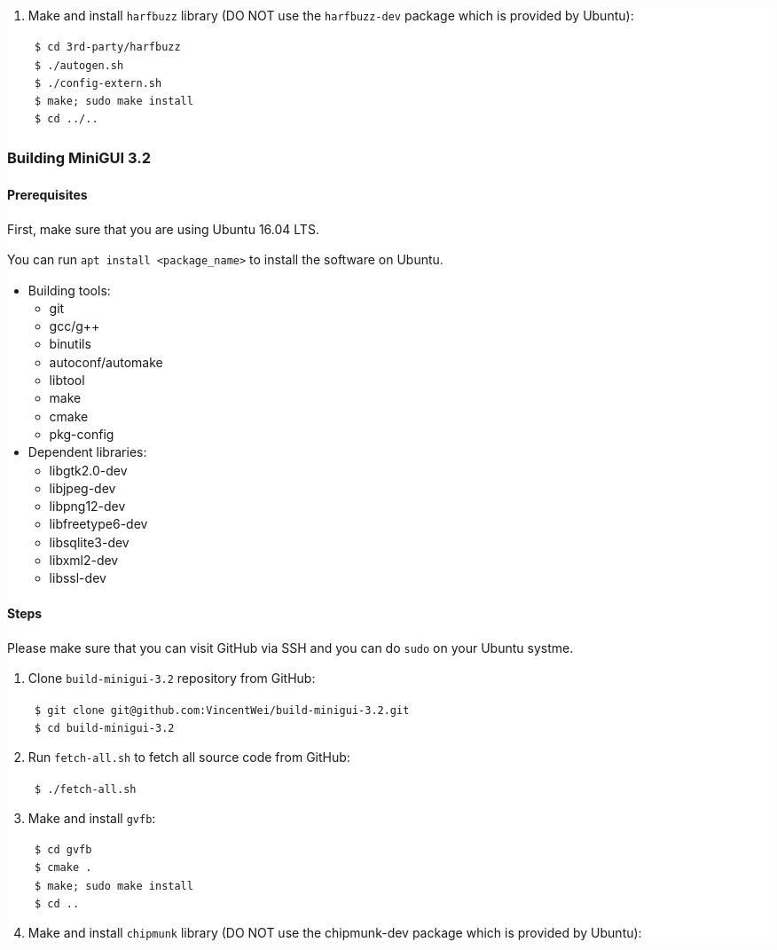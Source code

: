 1. Make and install `harfbuzz` library (DO NOT use the `harfbuzz-dev` package
   which is provided by Ubuntu):

        $ cd 3rd-party/harfbuzz
        $ ./autogen.sh
        $ ./config-extern.sh
        $ make; sudo make install
        $ cd ../..

### Building MiniGUI 3.2

#### Prerequisites

First, make sure that you are using Ubuntu 16.04 LTS.

You can run `apt install <package_name>` to install the software on Ubuntu.

* Building tools:
  * git
  * gcc/g++
  * binutils
  * autoconf/automake
  * libtool
  * make
  * cmake
  * pkg-config
* Dependent libraries:
  * libgtk2.0-dev
  * libjpeg-dev
  * libpng12-dev
  * libfreetype6-dev
  * libsqlite3-dev
  * libxml2-dev
  * libssl-dev

#### Steps

Please make sure that you can visit GitHub via SSH and you can do `sudo` on your Ubuntu systme.

1. Clone `build-minigui-3.2` repository from GitHub:

        $ git clone git@github.com:VincentWei/build-minigui-3.2.git
        $ cd build-minigui-3.2

1. Run `fetch-all.sh` to fetch all source code from GitHub:

        $ ./fetch-all.sh

1. Make and install `gvfb`:

        $ cd gvfb
        $ cmake .
        $ make; sudo make install
        $ cd ..

1. Make and install `chipmunk` library (DO NOT use the chipmunk-dev package
   which is provided by Ubuntu):
